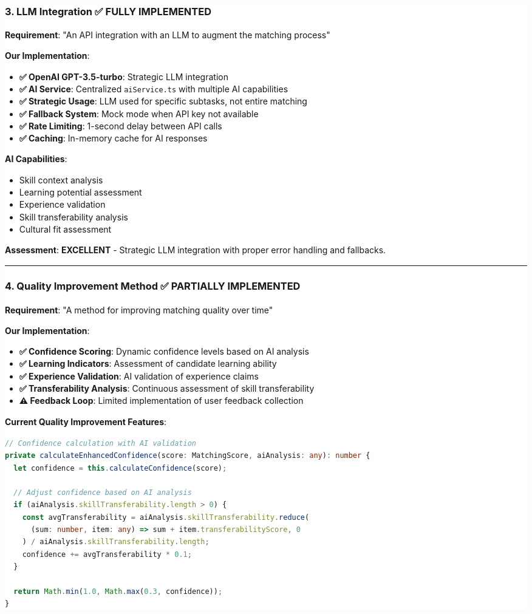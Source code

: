 ### 3. LLM Integration ✅ **FULLY IMPLEMENTED**

**Requirement**: "An API integration with an LLM to augment the matching process"

**Our Implementation**:

- **✅ OpenAI GPT-3.5-turbo**: Strategic LLM integration
- **✅ AI Service**: Centralized `aiService.ts` with multiple AI capabilities
- **✅ Strategic Usage**: LLM used for specific subtasks, not entire matching
- **✅ Fallback System**: Mock mode when API key not available
- **✅ Rate Limiting**: 1-second delay between API calls
- **✅ Caching**: In-memory cache for AI responses

**AI Capabilities**:

- Skill context analysis
- Learning potential assessment
- Experience validation
- Skill transferability analysis
- Cultural fit assessment

**Assessment**: **EXCELLENT** - Strategic LLM integration with proper error handling and fallbacks.

---

### 4. Quality Improvement Method ✅ **PARTIALLY IMPLEMENTED**

**Requirement**: "A method for improving matching quality over time"

**Our Implementation**:

- **✅ Confidence Scoring**: Dynamic confidence levels based on AI analysis
- **✅ Learning Indicators**: Assessment of candidate learning ability
- **✅ Experience Validation**: AI validation of experience claims
- **✅ Transferability Analysis**: Continuous assessment of skill transferability
- **⚠️ Feedback Loop**: Limited implementation of user feedback collection

**Current Quality Improvement Features**:

```typescript
// Confidence calculation with AI validation
private calculateEnhancedConfidence(score: MatchingScore, aiAnalysis: any): number {
  let confidence = this.calculateConfidence(score);

  // Adjust confidence based on AI analysis
  if (aiAnalysis.skillTransferability.length > 0) {
    const avgTransferability = aiAnalysis.skillTransferability.reduce(
      (sum: number, item: any) => sum + item.transferabilityScore, 0
    ) / aiAnalysis.skillTransferability.length;
    confidence += avgTransferability * 0.1;
  }

  return Math.min(1.0, Math.max(0.3, confidence));
}
```

